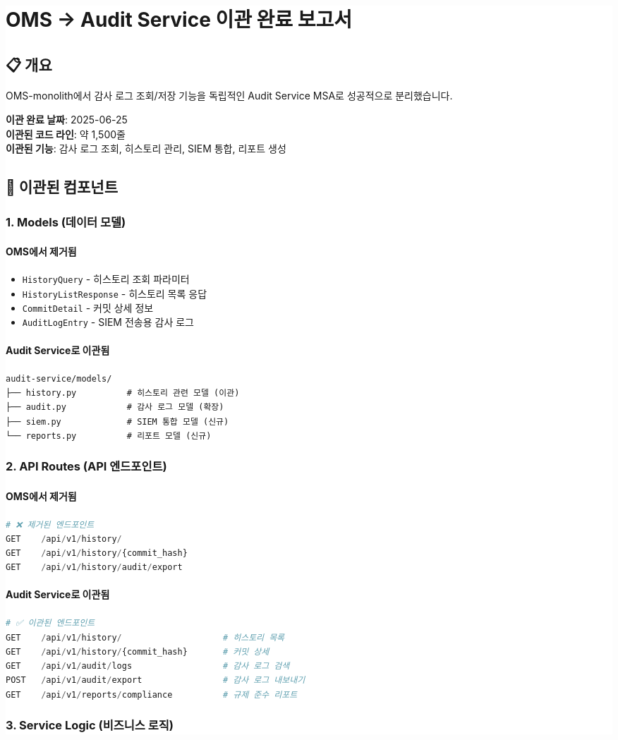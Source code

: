 # OMS → Audit Service 이관 완료 보고서

## 📋 개요

OMS-monolith에서 감사 로그 조회/저장 기능을 독립적인 Audit Service MSA로 성공적으로 분리했습니다.

**이관 완료 날짜**: 2025-06-25  
**이관된 코드 라인**: 약 1,500줄  
**이관된 기능**: 감사 로그 조회, 히스토리 관리, SIEM 통합, 리포트 생성

## 🔄 이관된 컴포넌트

### 1. Models (데이터 모델)

#### OMS에서 제거됨
- `HistoryQuery` - 히스토리 조회 파라미터
- `HistoryListResponse` - 히스토리 목록 응답  
- `CommitDetail` - 커밋 상세 정보
- `AuditLogEntry` - SIEM 전송용 감사 로그

#### Audit Service로 이관됨
```
audit-service/models/
├── history.py          # 히스토리 관련 모델 (이관)
├── audit.py            # 감사 로그 모델 (확장)
├── siem.py             # SIEM 통합 모델 (신규)
└── reports.py          # 리포트 모델 (신규)
```

### 2. API Routes (API 엔드포인트)

#### OMS에서 제거됨
```python
# ❌ 제거된 엔드포인트
GET    /api/v1/history/                    
GET    /api/v1/history/{commit_hash}       
GET    /api/v1/history/audit/export        
```

#### Audit Service로 이관됨
```python
# ✅ 이관된 엔드포인트
GET    /api/v1/history/                    # 히스토리 목록
GET    /api/v1/history/{commit_hash}       # 커밋 상세
GET    /api/v1/audit/logs                  # 감사 로그 검색
POST   /api/v1/audit/export                # 감사 로그 내보내기
GET    /api/v1/reports/compliance          # 규제 준수 리포트
```

### 3. Service Logic (비즈니스 로직)
